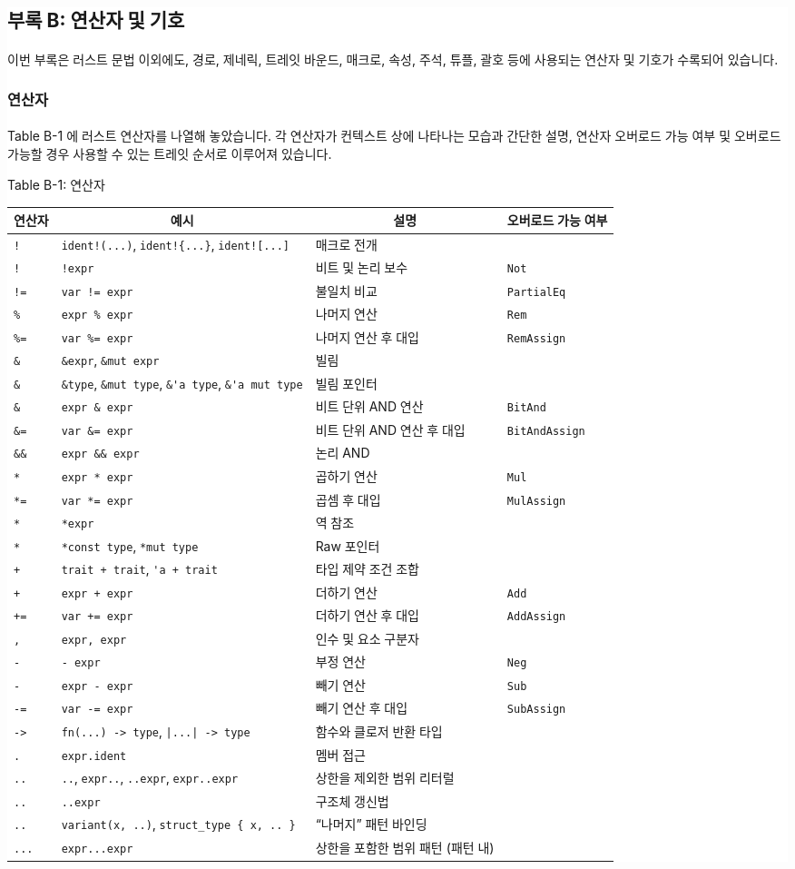 ## 부록 B: 연산자 및 기호

이번 부록은 러스트 문법 이외에도, 경로, 제네릭, 트레잇 바운드,
매크로, 속성, 주석, 튜플, 괄호 등에 사용되는 연산자 및 기호가
수록되어 있습니다.

### 연산자

Table B-1 에 러스트 연산자를 나열해 놓았습니다.
각 연산자가 컨텍스트 상에 나타나는 모습과 간단한 설명,
연산자 오버로드 가능 여부 및 오버로드 가능할 경우
사용할 수 있는 트레잇 순서로 이루어져 있습니다.

<span class="caption">Table B-1: 연산자</span>

| 연산자 | 예시 | 설명 | 오버로드 가능 여부 |
|----------|---------|-------------|---------------|
| `!` | `ident!(...)`, `ident!{...}`, `ident![...]` | 매크로 전개 | |
| `!` | `!expr` | 비트 및 논리 보수 | `Not` |
| `!=` | `var != expr` | 불일치 비교 | `PartialEq` |
| `%` | `expr % expr` | 나머지 연산 | `Rem` |
| `%=` | `var %= expr` | 나머지 연산 후 대입 | `RemAssign` |
| `&` | `&expr`, `&mut expr` | 빌림 | |
| `&` | `&type`, `&mut type`, `&'a type`, `&'a mut type` | 빌림 포인터 | |
| `&` | `expr & expr` | 비트 단위 AND 연산 | `BitAnd` |
| `&=` | `var &= expr` | 비트 단위 AND 연산 후 대입 | `BitAndAssign` |
| `&&` | `expr && expr` | 논리 AND | |
| `*` | `expr * expr` | 곱하기 연산 | `Mul` |
| `*=` | `var *= expr` | 곱셈 후 대입 | `MulAssign` |
| `*` | `*expr` | 역 참조 | |
| `*` | `*const type`, `*mut type` | Raw 포인터 | |
| `+` | `trait + trait`, `'a + trait` | 타입 제약 조건 조합 | |
| `+` | `expr + expr` | 더하기 연산 | `Add` |
| `+=` | `var += expr` | 더하기 연산 후 대입 | `AddAssign` |
| `,` | `expr, expr` | 인수 및 요소 구분자 | |
| `-` | `- expr` | 부정 연산 | `Neg` |
| `-` | `expr - expr` | 빼기 연산 | `Sub` |
| `-=` | `var -= expr` | 빼기 연산 후 대입 | `SubAssign` |
| `->` | `fn(...) -> type`, <code>\|...\| -> type</code> | 함수와 클로저 반환 타입 | |
| `.` | `expr.ident` | 멤버 접근 | |
| `..` | `..`, `expr..`, `..expr`, `expr..expr` | 상한을 제외한 범위 리터럴 | |
| `..` | `..expr` | 구조체 갱신법 | |
| `..` | `variant(x, ..)`, `struct_type { x, .. }` | “나머지” 패턴 바인딩 | |
| `...` | `expr...expr` | 상한을 포함한 범위 패턴 (패턴 내) | |